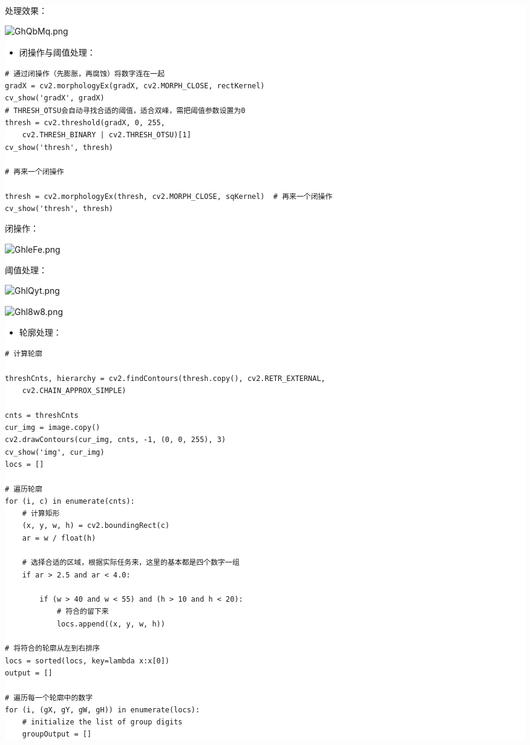 处理效果：

![GhQbMq.png](https://s1.ax1x.com/2020/04/08/GhQbMq.png)

- 闭操作与阈值处理：

```
# 通过闭操作（先膨胀，再腐蚀）将数字连在一起
gradX = cv2.morphologyEx(gradX, cv2.MORPH_CLOSE, rectKernel) 
cv_show('gradX', gradX)
# THRESH_OTSU会自动寻找合适的阈值，适合双峰，需把阈值参数设置为0
thresh = cv2.threshold(gradX, 0, 255,
	cv2.THRESH_BINARY | cv2.THRESH_OTSU)[1] 
cv_show('thresh', thresh)

# 再来一个闭操作

thresh = cv2.morphologyEx(thresh, cv2.MORPH_CLOSE, sqKernel)  # 再来一个闭操作
cv_show('thresh', thresh)
```

闭操作：

![GhleFe.png](https://s1.ax1x.com/2020/04/08/GhleFe.png)

阈值处理：

![GhlQyt.png](https://s1.ax1x.com/2020/04/08/GhlQyt.png)

![Ghl8w8.png](https://s1.ax1x.com/2020/04/08/Ghl8w8.png)

- 轮廓处理：

```
# 计算轮廓

threshCnts, hierarchy = cv2.findContours(thresh.copy(), cv2.RETR_EXTERNAL,
	cv2.CHAIN_APPROX_SIMPLE)

cnts = threshCnts
cur_img = image.copy()
cv2.drawContours(cur_img, cnts, -1, (0, 0, 255), 3) 
cv_show('img', cur_img)
locs = []

# 遍历轮廓
for (i, c) in enumerate(cnts):
	# 计算矩形
	(x, y, w, h) = cv2.boundingRect(c)
	ar = w / float(h)

	# 选择合适的区域，根据实际任务来，这里的基本都是四个数字一组
	if ar > 2.5 and ar < 4.0:

		if (w > 40 and w < 55) and (h > 10 and h < 20):
			# 符合的留下来
			locs.append((x, y, w, h))

# 将符合的轮廓从左到右排序
locs = sorted(locs, key=lambda x:x[0])
output = []

# 遍历每一个轮廓中的数字
for (i, (gX, gY, gW, gH)) in enumerate(locs):
	# initialize the list of group digits
	groupOutput = []
```